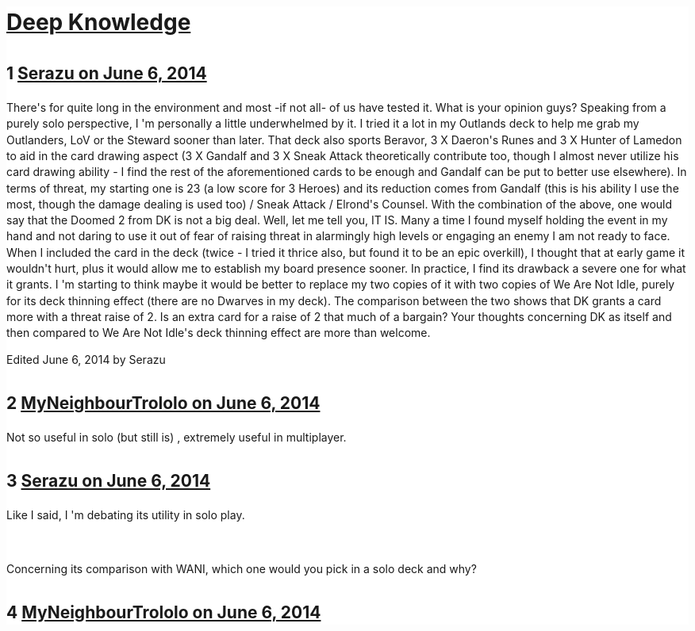 # [Deep Knowledge](https://community.fantasyflightgames.com/topic/108087-deep-knowledge/)

## 1 [Serazu on June 6, 2014](https://community.fantasyflightgames.com/topic/108087-deep-knowledge/?do=findComment&comment=1110975)

There's for quite long in the environment and most -if not all- of us have tested it. What is your opinion guys? Speaking from a purely solo perspective, I 'm personally a little underwhelmed by it. I tried it a lot in my Outlands deck to help me grab my Outlanders, LoV or the Steward sooner than later. That deck also sports Beravor, 3 X Daeron's Runes and 3 X Hunter of Lamedon to aid in the card drawing aspect (3 X Gandalf and 3 X Sneak Attack theoretically contribute too, though I almost never utilize his card drawing ability - I find the rest of the aforementioned cards to be enough and Gandalf can be put to better use elsewhere). In terms of threat, my starting one is 23 (a low score for 3 Heroes) and its reduction comes from Gandalf (this is his ability I use the most, though the damage dealing is used too) / Sneak Attack / Elrond's Counsel. With the combination of the above, one would say that the Doomed 2 from DK is not a big deal. Well, let me tell you, IT IS. Many a time I found myself holding the event in my hand and not daring to use it out of fear of raising threat in alarmingly high levels or engaging an enemy I am not ready to face. When I included the card in the deck (twice - I tried it thrice also, but found it to be an epic overkill), I thought that at early game it wouldn't hurt, plus it would allow me to establish my board presence sooner. In practice, I find its drawback a severe one for what it grants. I 'm starting to think maybe it would be better to replace my two copies of it with two copies of We Are Not Idle, purely for its deck thinning effect (there are no Dwarves in my deck). The comparison between the two shows that DK grants a card more with a threat raise of 2. Is an extra card for a raise of 2 that much of a bargain? Your thoughts concerning DK as itself and then compared to We Are Not Idle's deck thinning effect are more than welcome.

Edited June 6, 2014 by Serazu

## 2 [MyNeighbourTrololo on June 6, 2014](https://community.fantasyflightgames.com/topic/108087-deep-knowledge/?do=findComment&comment=1110980)

Not so useful in solo (but still is) , extremely useful in multiplayer.

## 3 [Serazu on June 6, 2014](https://community.fantasyflightgames.com/topic/108087-deep-knowledge/?do=findComment&comment=1110982)

Like I said, I 'm debating its utility in solo play.

 

Concerning its comparison with WANI, which one would you pick in a solo deck and why?

## 4 [MyNeighbourTrololo on June 6, 2014](https://community.fantasyflightgames.com/topic/108087-deep-knowledge/?do=findComment&comment=1111003)
